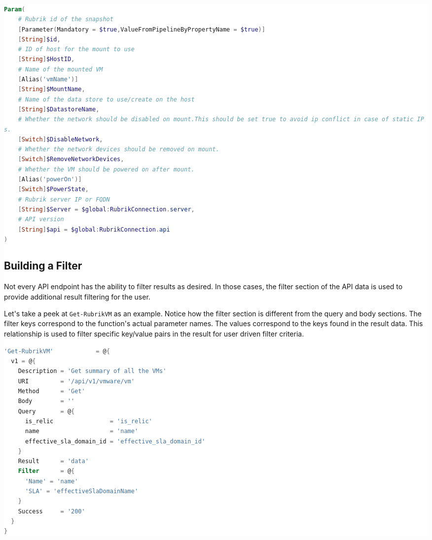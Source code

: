```powershell
Param(
    # Rubrik id of the snapshot
    [Parameter(Mandatory = $true,ValueFromPipelineByPropertyName = $true)]
    [String]$id,
    # ID of host for the mount to use
    [String]$HostID,
    # Name of the mounted VM
    [Alias('vmName')]
    [String]$MountName,
    # Name of the data store to use/create on the host
    [String]$DatastoreName,
    # Whether the network should be disabled on mount.This should be set true to avoid ip conflict in case of static IPs.
    [Switch]$DisableNetwork,
    # Whether the network devices should be removed on mount.
    [Switch]$RemoveNetworkDevices,
    # Whether the VM should be powered on after mount.
    [Alias('powerOn')]
    [Switch]$PowerState,
    # Rubrik server IP or FQDN
    [String]$Server = $global:RubrikConnection.server,
    # API version
    [String]$api = $global:RubrikConnection.api
)
```

## Building a Filter

Not every API endpoint has the ability to filter results as desired. In those cases, the filter section of the API data is used to provide additional result filtering for the user.

Let's take a peek at `Get-RubrikVM` as an example. Notice how the filter section is different from the query and body sections. The filter keys correspond to the function's actual parameter names. The values correspond to the keys found in the result data. This relationship is used to filter specific key/value pairs in the result for user driven filter criteria.

```powershell
'Get-RubrikVM'            = @{
  v1 = @{
    Description = 'Get summary of all the VMs'
    URI         = '/api/v1/vmware/vm'
    Method      = 'Get'
    Body        = ''
    Query       = @{
      is_relic                = 'is_relic'
      name                    = 'name'
      effective_sla_domain_id = 'effective_sla_domain_id'
    }
    Result      = 'data'
    Filter      = @{
      'Name' = 'name'
      'SLA' = 'effectiveSlaDomainName'
    }
    Success     = '200'
  }
}
```
